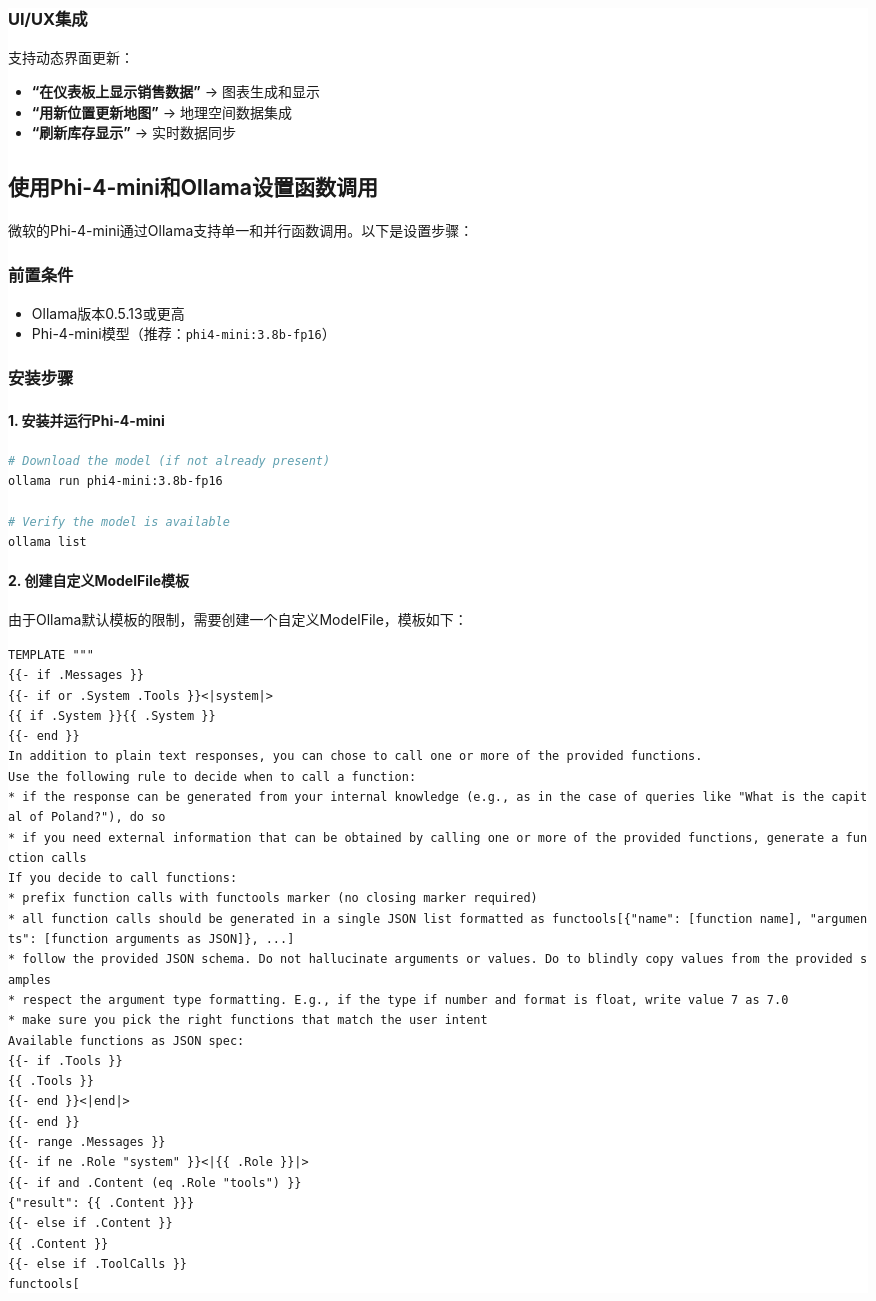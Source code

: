 ### UI/UX集成
支持动态界面更新：
- **“在仪表板上显示销售数据”** → 图表生成和显示
- **“用新位置更新地图”** → 地理空间数据集成
- **“刷新库存显示”** → 实时数据同步

## 使用Phi-4-mini和Ollama设置函数调用

微软的Phi-4-mini通过Ollama支持单一和并行函数调用。以下是设置步骤：

### 前置条件
- Ollama版本0.5.13或更高
- Phi-4-mini模型（推荐：`phi4-mini:3.8b-fp16`）

### 安装步骤

#### 1. 安装并运行Phi-4-mini
```bash
# Download the model (if not already present)
ollama run phi4-mini:3.8b-fp16

# Verify the model is available
ollama list
```

#### 2. 创建自定义ModelFile模板
由于Ollama默认模板的限制，需要创建一个自定义ModelFile，模板如下：

```modelfile
TEMPLATE """
{{- if .Messages }}
{{- if or .System .Tools }}<|system|>
{{ if .System }}{{ .System }}
{{- end }}
In addition to plain text responses, you can chose to call one or more of the provided functions.
Use the following rule to decide when to call a function:
* if the response can be generated from your internal knowledge (e.g., as in the case of queries like "What is the capital of Poland?"), do so
* if you need external information that can be obtained by calling one or more of the provided functions, generate a function calls
If you decide to call functions:
* prefix function calls with functools marker (no closing marker required)
* all function calls should be generated in a single JSON list formatted as functools[{"name": [function name], "arguments": [function arguments as JSON]}, ...]
* follow the provided JSON schema. Do not hallucinate arguments or values. Do to blindly copy values from the provided samples
* respect the argument type formatting. E.g., if the type if number and format is float, write value 7 as 7.0
* make sure you pick the right functions that match the user intent
Available functions as JSON spec:
{{- if .Tools }}
{{ .Tools }}
{{- end }}<|end|>
{{- end }}
{{- range .Messages }}
{{- if ne .Role "system" }}<|{{ .Role }}|>
{{- if and .Content (eq .Role "tools") }}
{"result": {{ .Content }}}
{{- else if .Content }}
{{ .Content }}
{{- else if .ToolCalls }}
functools[
```